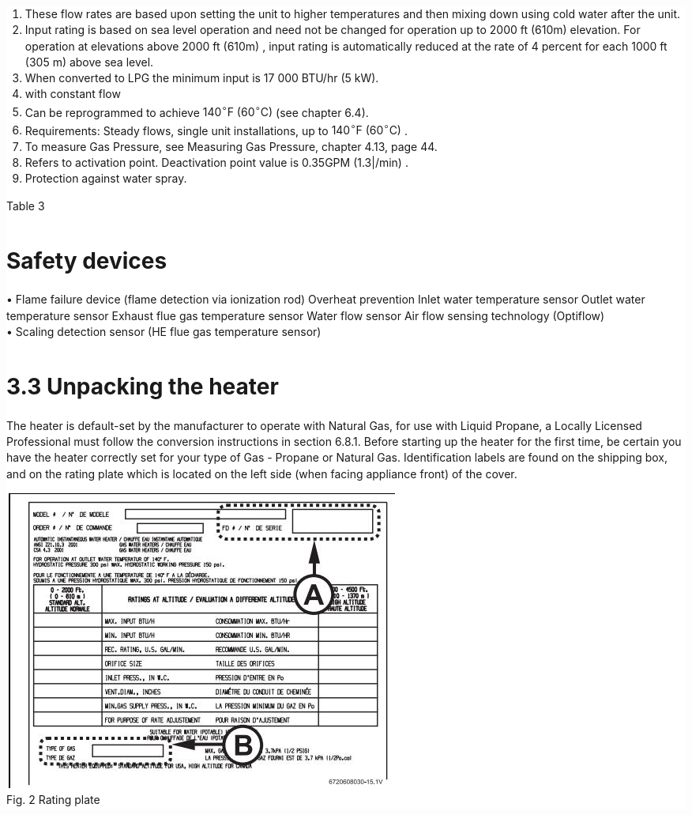 1) These flow rates are based upon setting the unit to higher temperatures and then mixing down using cold water after the unit.   
2) Input rating is based on sea level operation and need not be changed for operation up to 2000 ft $( 6 1 0 \mathsf { m } )$ elevation. For   
operation at elevations above 2000 ft $( 6 1 0 \mathsf { m } )$ , input rating is automatically reduced at the rate of 4 percent for each 1000 ft   
(305 m) above sea level.   
3) When converted to LPG the minimum input is 17 000 BTU/hr (5 kW).   
4) with constant flow   
5) Can be reprogrammed to achieve $1 4 0 ^ { \circ } \mathsf { F }$ $( 6 0 ^ { \circ } \mathsf { C } )$ (see chapter 6.4).   
6) Requirements: Steady flows, single unit installations, up to $1 4 0 ^ { \circ } \mathsf { F }$ $( 6 0 ^ { \circ } \mathsf { C } )$ .   
7) To measure Gas Pressure, see Measuring Gas Pressure, chapter 4.13, page 44.   
8) Refers to activation point. Deactivation point value is 0.35GPM $( 1 . 3 | / \mathrm { m i n } )$ .   
9) Protection against water spray.

Table 3

# Safety devices

• Flame failure device (flame detection via ionization rod) Overheat prevention Inlet water temperature sensor Outlet water temperature sensor Exhaust flue gas temperature sensor Water flow sensor Air flow sensing technology (Optiflow)   
• Scaling detection sensor (HE flue gas temperature sensor)

# 3.3 Unpacking the heater

The heater is default-set by the manufacturer to operate with Natural Gas, for use with Liquid Propane, a Locally Licensed Professional must follow the conversion instructions in section 6.8.1. Before starting up the heater for the first time, be certain you have the heater correctly set for your type of Gas - Propane or Natural Gas. Identification labels are found on the shipping box, and on the rating plate which is located on the left side (when facing appliance front) of the cover.

![](images/a52aa5ef54af2552138d88b9f5d410ac90dd9b7cf8248157ed416735160cdf0d.jpg)  
Fig. 2 Rating plate
